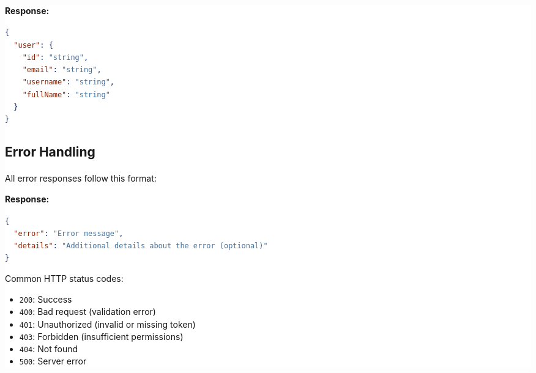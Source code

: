 **Response:**
```json
{
  "user": {
    "id": "string",
    "email": "string",
    "username": "string",
    "fullName": "string"
  }
}
```

## Error Handling

All error responses follow this format:

**Response:**
```json
{
  "error": "Error message",
  "details": "Additional details about the error (optional)"
}
```

Common HTTP status codes:
- `200`: Success
- `400`: Bad request (validation error)
- `401`: Unauthorized (invalid or missing token)
- `403`: Forbidden (insufficient permissions)
- `404`: Not found
- `500`: Server error